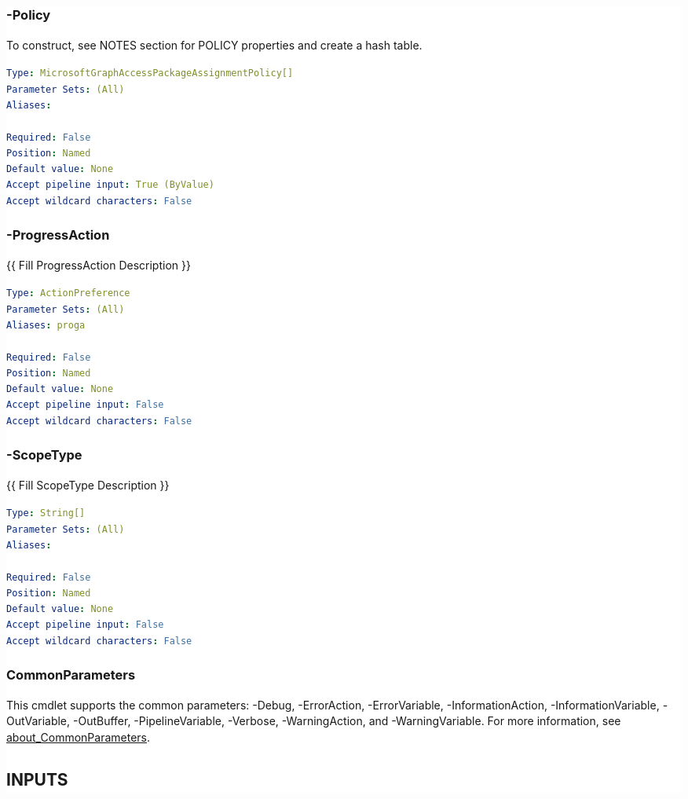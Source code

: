 ### -Policy
To construct, see NOTES section for POLICY properties and create a hash table.

```yaml
Type: MicrosoftGraphAccessPackageAssignmentPolicy[]
Parameter Sets: (All)
Aliases:

Required: False
Position: Named
Default value: None
Accept pipeline input: True (ByValue)
Accept wildcard characters: False
```

### -ProgressAction
{{ Fill ProgressAction Description }}

```yaml
Type: ActionPreference
Parameter Sets: (All)
Aliases: proga

Required: False
Position: Named
Default value: None
Accept pipeline input: False
Accept wildcard characters: False
```

### -ScopeType
{{ Fill ScopeType Description }}

```yaml
Type: String[]
Parameter Sets: (All)
Aliases:

Required: False
Position: Named
Default value: None
Accept pipeline input: False
Accept wildcard characters: False
```

### CommonParameters
This cmdlet supports the common parameters: -Debug, -ErrorAction, -ErrorVariable, -InformationAction, -InformationVariable, -OutVariable, -OutBuffer, -PipelineVariable, -Verbose, -WarningAction, and -WarningVariable. For more information, see [about_CommonParameters](http://go.microsoft.com/fwlink/?LinkID=113216).

## INPUTS
